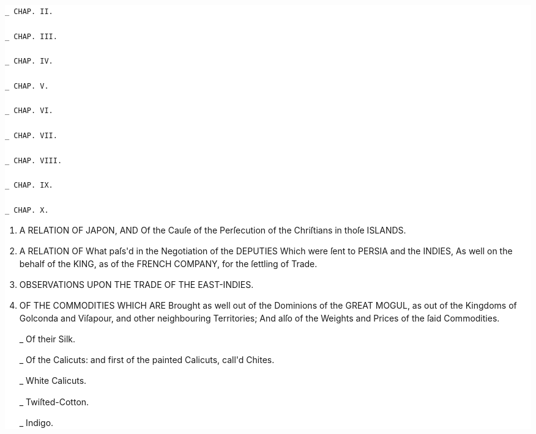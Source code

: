     _ CHAP. II.

    _ CHAP. III.

    _ CHAP. IV.

    _ CHAP. V.

    _ CHAP. VI.

    _ CHAP. VII.

    _ CHAP. VIII.

    _ CHAP. IX.

    _ CHAP. X.

1. A
RELATION
OF
JAPON,
AND
Of the Cauſe of the Perſecution of the Chriſtians
in thoſe ISLANDS.

1. A
RELATION
OF
What paſs'd in the Negotiation of the DEPUTIES
Which were ſent to
PERSIA and the INDIES,
As well on the behalf of the KING, as of the
FRENCH COMPANY, for the ſettling of Trade.

1. OBSERVATIONS
UPON THE
TRADE
OF THE
EAST-INDIES.

1. OF THE
COMMODITIES
WHICH ARE
Brought as well out of the Dominions of the GREAT MOGUL,
as out of the Kingdoms of Golconda and Viſapour, and other
neighbouring Territories; And alſo of the Weights and Prices
of the ſaid Commodities.

    _ Of their Silk.

    _ Of the Calicuts: and first of the painted Calicuts, call'd Chites.

    _ White Calicuts.

    _ Twiſted-Cotton.

    _ Indigo.
